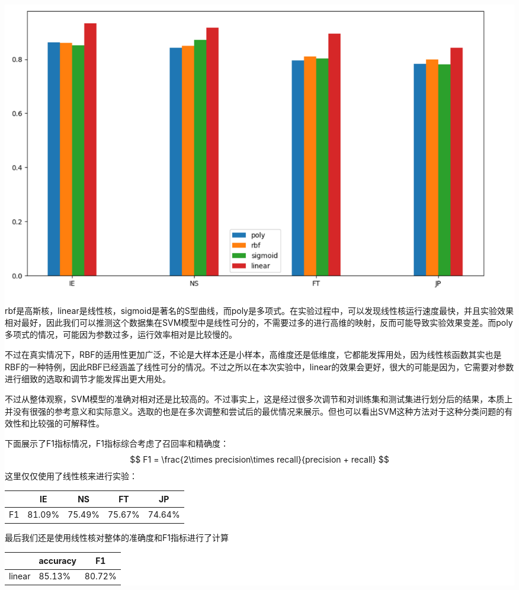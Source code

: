 <img src="assets/《机器学习与数据挖掘》课程项目--SVM/image-20200629132707175.png" alt="image-20200629132707175" style="zoom:80%;" />

rbf是高斯核，linear是线性核，sigmoid是著名的S型曲线，而poly是多项式。在实验过程中，可以发现线性核运行速度最快，并且实验效果相对最好，因此我们可以推测这个数据集在SVM模型中是线性可分的，不需要过多的进行高维的映射，反而可能导致实验效果变差。而poly多项式的情况，可能因为参数过多，运行效率相对是比较慢的。

不过在真实情况下，RBF的适用性更加广泛，不论是大样本还是小样本，高维度还是低维度，它都能发挥用处，因为线性核函数其实也是RBF的一种特例，因此RBF已经涵盖了线性可分的情况。不过之所以在本次实验中，linear的效果会更好，很大的可能是因为，它需要对参数进行细致的选取和调节才能发挥出更大用处。

不过从整体观察，SVM模型的准确对相对还是比较高的。不过事实上，这是经过很多次调节和对训练集和测试集进行划分后的结果，本质上并没有很强的参考意义和实际意义。选取的也是在多次调整和尝试后的最优情况来展示。但也可以看出SVM这种方法对于这种分类问题的有效性和比较强的可解释性。

下面展示了F1指标情况，F1指标综合考虑了召回率和精确度：
$$
F1 = \frac{2\times precision\times recall}{precision + recall}
$$
这里仅仅使用了线性核来进行实验：

|      | IE     | NS     | FT     | JP     |
| ---- | ------ | ------ | ------ | ------ |
| F1   | 81.09% | 75.49% | 75.67% | 74.64% |



最后我们还是使用线性核对整体的准确度和F1指标进行了计算

|        | accuracy | F1     |
| ------ | -------- | ------ |
| linear | 85.13%   | 80.72% |



